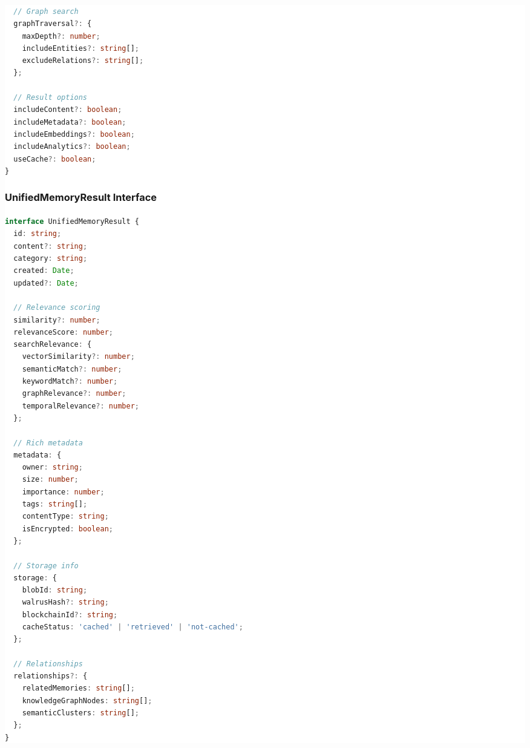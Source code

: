 ```typescript
  // Graph search
  graphTraversal?: {
    maxDepth?: number;
    includeEntities?: string[];
    excludeRelations?: string[];
  };
  
  // Result options
  includeContent?: boolean;
  includeMetadata?: boolean;
  includeEmbeddings?: boolean;
  includeAnalytics?: boolean;
  useCache?: boolean;
}
```

### **UnifiedMemoryResult Interface**
```typescript
interface UnifiedMemoryResult {
  id: string;
  content?: string;
  category: string;
  created: Date;
  updated?: Date;
  
  // Relevance scoring
  similarity?: number;
  relevanceScore: number;
  searchRelevance: {
    vectorSimilarity?: number;
    semanticMatch?: number;
    keywordMatch?: number;
    graphRelevance?: number;
    temporalRelevance?: number;
  };
  
  // Rich metadata
  metadata: {
    owner: string;
    size: number;
    importance: number;
    tags: string[];
    contentType: string;
    isEncrypted: boolean;
  };
  
  // Storage info
  storage: {
    blobId: string;
    walrusHash?: string;
    blockchainId?: string;
    cacheStatus: 'cached' | 'retrieved' | 'not-cached';
  };
  
  // Relationships
  relationships?: {
    relatedMemories: string[];
    knowledgeGraphNodes: string[];
    semanticClusters: string[];
  };
}
```
